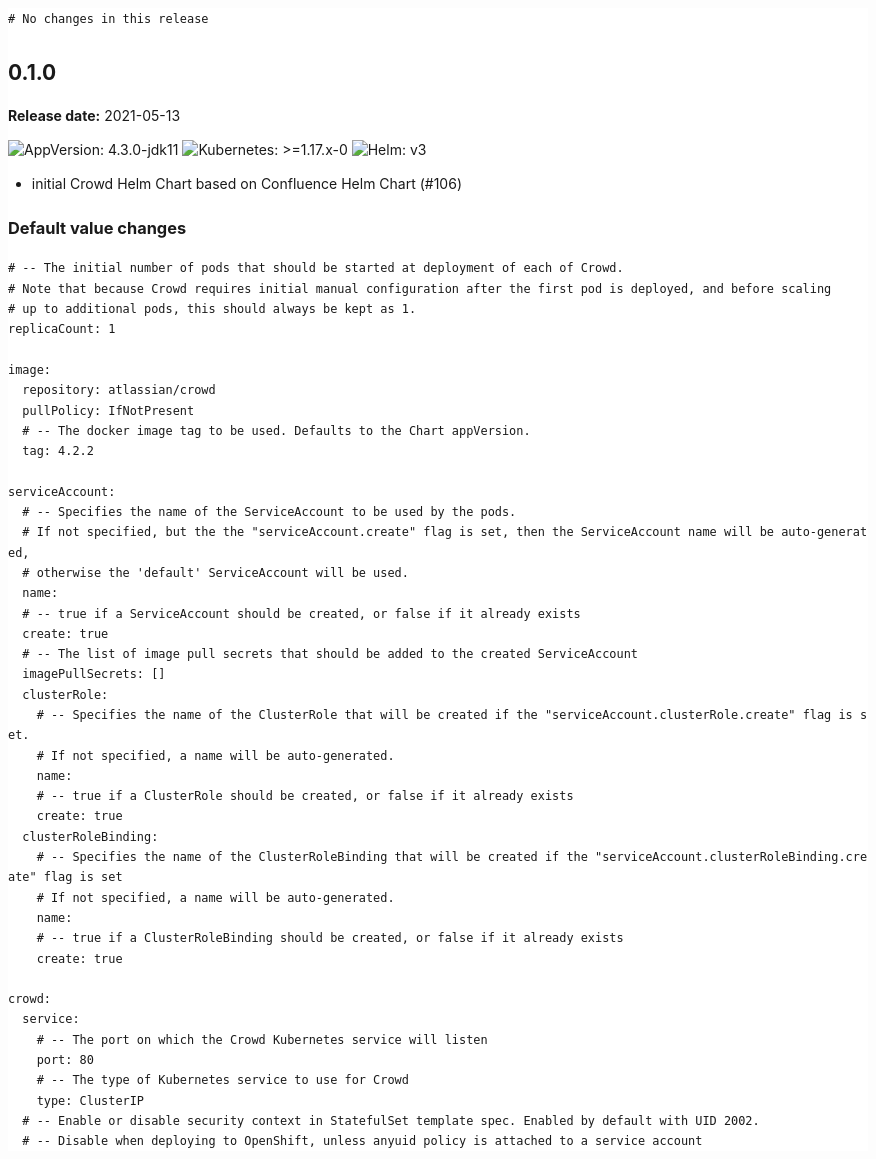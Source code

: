 ```diff
# No changes in this release
```

## 0.1.0

**Release date:** 2021-05-13

![AppVersion: 4.3.0-jdk11](https://img.shields.io/static/v1?label=AppVersion&message=4.3.0-jdk11&color=success&logo=)
![Kubernetes: >=1.17.x-0](https://img.shields.io/static/v1?label=Kubernetes&message=>=1.17.x-0&color=informational&logo=kubernetes)
![Helm: v3](https://img.shields.io/static/v1?label=Helm&message=v3&color=informational&logo=helm)


* initial Crowd Helm Chart based on Confluence Helm Chart (#106)

### Default value changes

```diff
# -- The initial number of pods that should be started at deployment of each of Crowd.
# Note that because Crowd requires initial manual configuration after the first pod is deployed, and before scaling
# up to additional pods, this should always be kept as 1.
replicaCount: 1

image:
  repository: atlassian/crowd
  pullPolicy: IfNotPresent
  # -- The docker image tag to be used. Defaults to the Chart appVersion.
  tag: 4.2.2

serviceAccount:
  # -- Specifies the name of the ServiceAccount to be used by the pods.
  # If not specified, but the the "serviceAccount.create" flag is set, then the ServiceAccount name will be auto-generated,
  # otherwise the 'default' ServiceAccount will be used.
  name:
  # -- true if a ServiceAccount should be created, or false if it already exists
  create: true
  # -- The list of image pull secrets that should be added to the created ServiceAccount
  imagePullSecrets: []
  clusterRole:
    # -- Specifies the name of the ClusterRole that will be created if the "serviceAccount.clusterRole.create" flag is set.
    # If not specified, a name will be auto-generated.
    name:
    # -- true if a ClusterRole should be created, or false if it already exists
    create: true
  clusterRoleBinding:
    # -- Specifies the name of the ClusterRoleBinding that will be created if the "serviceAccount.clusterRoleBinding.create" flag is set
    # If not specified, a name will be auto-generated.
    name:
    # -- true if a ClusterRoleBinding should be created, or false if it already exists
    create: true

crowd:
  service:
    # -- The port on which the Crowd Kubernetes service will listen
    port: 80
    # -- The type of Kubernetes service to use for Crowd
    type: ClusterIP
  # -- Enable or disable security context in StatefulSet template spec. Enabled by default with UID 2002.
  # -- Disable when deploying to OpenShift, unless anyuid policy is attached to a service account
```